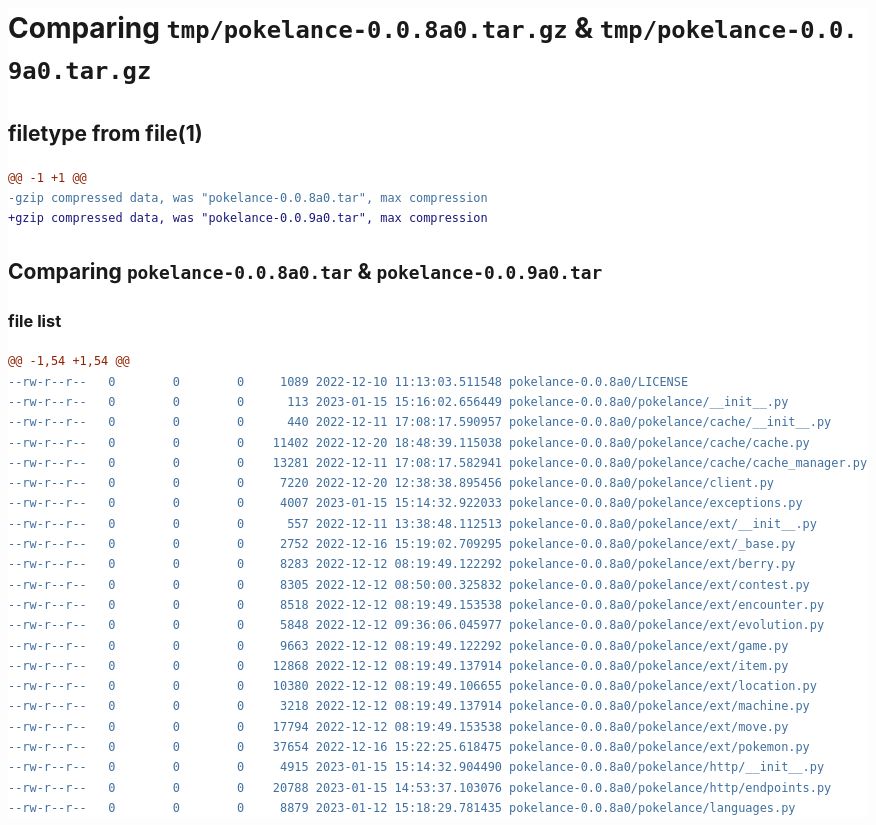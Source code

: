 # Comparing `tmp/pokelance-0.0.8a0.tar.gz` & `tmp/pokelance-0.0.9a0.tar.gz`

## filetype from file(1)

```diff
@@ -1 +1 @@
-gzip compressed data, was "pokelance-0.0.8a0.tar", max compression
+gzip compressed data, was "pokelance-0.0.9a0.tar", max compression
```

## Comparing `pokelance-0.0.8a0.tar` & `pokelance-0.0.9a0.tar`

### file list

```diff
@@ -1,54 +1,54 @@
--rw-r--r--   0        0        0     1089 2022-12-10 11:13:03.511548 pokelance-0.0.8a0/LICENSE
--rw-r--r--   0        0        0      113 2023-01-15 15:16:02.656449 pokelance-0.0.8a0/pokelance/__init__.py
--rw-r--r--   0        0        0      440 2022-12-11 17:08:17.590957 pokelance-0.0.8a0/pokelance/cache/__init__.py
--rw-r--r--   0        0        0    11402 2022-12-20 18:48:39.115038 pokelance-0.0.8a0/pokelance/cache/cache.py
--rw-r--r--   0        0        0    13281 2022-12-11 17:08:17.582941 pokelance-0.0.8a0/pokelance/cache/cache_manager.py
--rw-r--r--   0        0        0     7220 2022-12-20 12:38:38.895456 pokelance-0.0.8a0/pokelance/client.py
--rw-r--r--   0        0        0     4007 2023-01-15 15:14:32.922033 pokelance-0.0.8a0/pokelance/exceptions.py
--rw-r--r--   0        0        0      557 2022-12-11 13:38:48.112513 pokelance-0.0.8a0/pokelance/ext/__init__.py
--rw-r--r--   0        0        0     2752 2022-12-16 15:19:02.709295 pokelance-0.0.8a0/pokelance/ext/_base.py
--rw-r--r--   0        0        0     8283 2022-12-12 08:19:49.122292 pokelance-0.0.8a0/pokelance/ext/berry.py
--rw-r--r--   0        0        0     8305 2022-12-12 08:50:00.325832 pokelance-0.0.8a0/pokelance/ext/contest.py
--rw-r--r--   0        0        0     8518 2022-12-12 08:19:49.153538 pokelance-0.0.8a0/pokelance/ext/encounter.py
--rw-r--r--   0        0        0     5848 2022-12-12 09:36:06.045977 pokelance-0.0.8a0/pokelance/ext/evolution.py
--rw-r--r--   0        0        0     9663 2022-12-12 08:19:49.122292 pokelance-0.0.8a0/pokelance/ext/game.py
--rw-r--r--   0        0        0    12868 2022-12-12 08:19:49.137914 pokelance-0.0.8a0/pokelance/ext/item.py
--rw-r--r--   0        0        0    10380 2022-12-12 08:19:49.106655 pokelance-0.0.8a0/pokelance/ext/location.py
--rw-r--r--   0        0        0     3218 2022-12-12 08:19:49.137914 pokelance-0.0.8a0/pokelance/ext/machine.py
--rw-r--r--   0        0        0    17794 2022-12-12 08:19:49.153538 pokelance-0.0.8a0/pokelance/ext/move.py
--rw-r--r--   0        0        0    37654 2022-12-16 15:22:25.618475 pokelance-0.0.8a0/pokelance/ext/pokemon.py
--rw-r--r--   0        0        0     4915 2023-01-15 15:14:32.904490 pokelance-0.0.8a0/pokelance/http/__init__.py
--rw-r--r--   0        0        0    20788 2023-01-15 14:53:37.103076 pokelance-0.0.8a0/pokelance/http/endpoints.py
--rw-r--r--   0        0        0     8879 2023-01-12 15:18:29.781435 pokelance-0.0.8a0/pokelance/languages.py
```